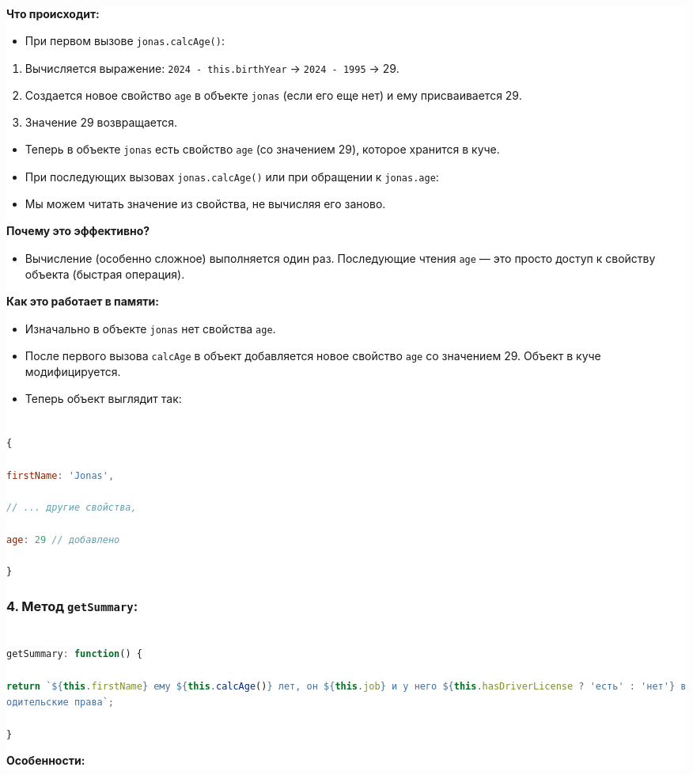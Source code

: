 **Что происходит:**

- При первом вызове `jonas.calcAge()`:

1. Вычисляется выражение: `2024 - this.birthYear` → `2024 - 1995` → 29.

2. Создается новое свойство `age` в объекте `jonas` (если его еще нет) и ему присваивается 29.

3. Значение 29 возвращается.

- Теперь в объекте `jonas` есть свойство `age` (со значением 29), которое хранится в куче.

- При последующих вызовах `jonas.calcAge()` или при обращении к `jonas.age`:

- Мы можем читать значение из свойства, не вычисляя его заново.

**Почему это эффективно?**

- Вычисление (особенно сложное) выполняется один раз. Последующие чтения `age` — это просто доступ к свойству объекта (быстрая операция).

**Как это работает в памяти:**

- Изначально в объекте `jonas` нет свойства `age`.

- После первого вызова `calcAge` в объект добавляется новое свойство `age` со значением 29. Объект в куче модифицируется.

- Теперь объект выглядит так:

```javascript

{

firstName: 'Jonas',

// ... другие свойства,

age: 29 // добавлено

}

```

### 4. **Метод `getSummary`:**

```javascript

getSummary: function() {

return `${this.firstName} ему ${this.calcAge()} лет, он ${this.job} и у него ${this.hasDriverLicense ? 'есть' : 'нет'} водительские права`;

}

```

**Особенности:**
